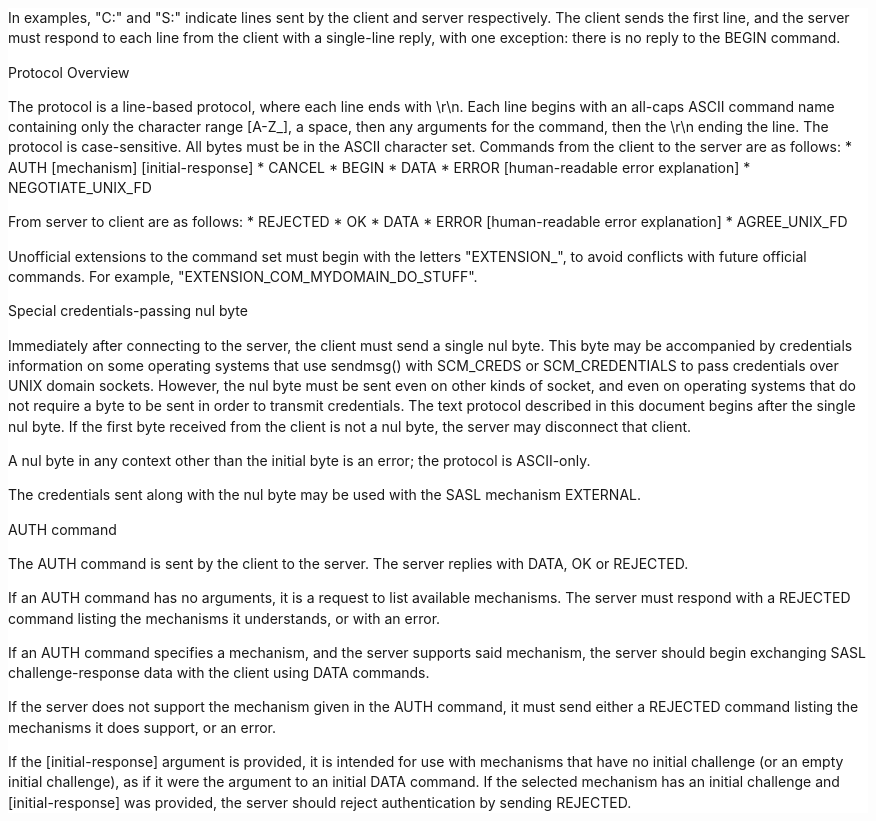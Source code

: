    In examples, "C:" and "S:" indicate lines sent by the client and server respectively. The client sends the first line, and the server must respond to each line from the client with a single-line reply, with one exception: there is no reply to the BEGIN command.

Protocol Overview

   The protocol is a line-based protocol, where each line ends with \r\n. Each line begins with an all-caps ASCII command name containing only the character range [A-Z_], a space, then any arguments for the command, then the \r\n ending the line. The protocol is case-sensitive. All bytes must be in the ASCII character set. Commands from the client to the server are as follows:
     * AUTH [mechanism] [initial-response]
     * CANCEL
     * BEGIN
     * DATA <data in hex encoding>
     * ERROR [human-readable error explanation]
     * NEGOTIATE_UNIX_FD

   From server to client are as follows:
     * REJECTED <space-separated list of mechanism names>
     * OK <GUID in hex>
     * DATA <data in hex encoding>
     * ERROR [human-readable error explanation]
     * AGREE_UNIX_FD

   Unofficial extensions to the command set must begin with the letters "EXTENSION_", to avoid conflicts with future official commands. For example, "EXTENSION_COM_MYDOMAIN_DO_STUFF".

Special credentials-passing nul byte

   Immediately after connecting to the server, the client must send a single nul byte. This byte may be accompanied by credentials information on some operating systems that use sendmsg() with SCM_CREDS or SCM_CREDENTIALS to pass credentials over UNIX domain sockets. However, the nul byte must be sent even on other kinds of socket, and even on operating systems that do not require a byte to be sent in order to transmit credentials. The text protocol described in this document begins after the single nul byte. If the first byte received from the client is not a nul byte, the server may disconnect that client.

   A nul byte in any context other than the initial byte is an error; the protocol is ASCII-only.

   The credentials sent along with the nul byte may be used with the SASL mechanism EXTERNAL.

AUTH command

   The AUTH command is sent by the client to the server. The server replies with DATA, OK or REJECTED.

   If an AUTH command has no arguments, it is a request to list available mechanisms. The server must respond with a REJECTED command listing the mechanisms it understands, or with an error.

   If an AUTH command specifies a mechanism, and the server supports said mechanism, the server should begin exchanging SASL challenge-response data with the client using DATA commands.

   If the server does not support the mechanism given in the AUTH command, it must send either a REJECTED command listing the mechanisms it does support, or an error.

   If the [initial-response] argument is provided, it is intended for use with mechanisms that have no initial challenge (or an empty initial challenge), as if it were the argument to an initial DATA command. If the selected mechanism has an initial challenge and [initial-response] was provided, the server should reject authentication by sending REJECTED.
